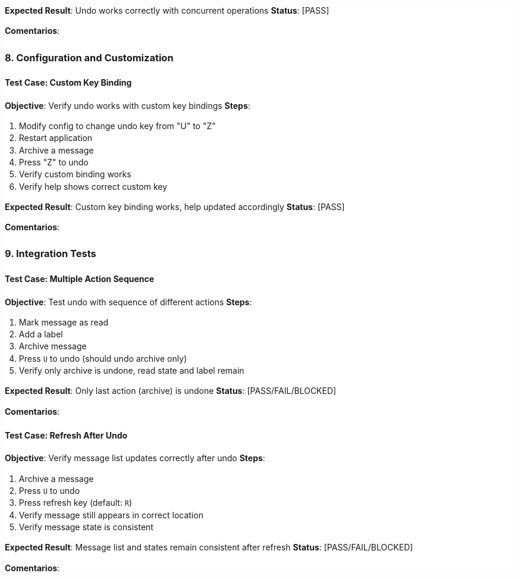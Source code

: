 **Expected Result**: Undo works correctly with concurrent operations
**Status**: [PASS]

**Comentarios**:


### **8. Configuration and Customization**

#### **Test Case: Custom Key Binding**
**Objective**: Verify undo works with custom key bindings
**Steps**:
1. Modify config to change undo key from "U" to "Z"
2. Restart application
3. Archive a message
4. Press "Z" to undo
5. Verify custom binding works
6. Verify help shows correct custom key

**Expected Result**: Custom key binding works, help updated accordingly
**Status**: [PASS]

**Comentarios**:


### **9. Integration Tests**

#### **Test Case: Multiple Action Sequence**
**Objective**: Test undo with sequence of different actions
**Steps**:
1. Mark message as read
2. Add a label
3. Archive message
4. Press `U` to undo (should undo archive only)
5. Verify only archive is undone, read state and label remain

**Expected Result**: Only last action (archive) is undone
**Status**: [PASS/FAIL/BLOCKED]

**Comentarios**:


#### **Test Case: Refresh After Undo**
**Objective**: Verify message list updates correctly after undo
**Steps**:
1. Archive a message
2. Press `U` to undo
3. Press refresh key (default: `R`)
4. Verify message still appears in correct location
5. Verify message state is consistent

**Expected Result**: Message list and states remain consistent after refresh
**Status**: [PASS/FAIL/BLOCKED]

**Comentarios**:

